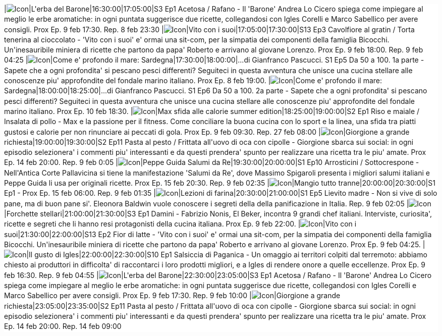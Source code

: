 |![Icon](https://guidatv.sky.it/uuid/f220c4e9-9c74-45b9-8163-f3809a11d221/cover?md5ChecksumParam=be0122a5f702bbaafb2a02d124b92538)|L&#039;erba del Barone|16:30:00|17:05:00|S3 Ep1 Acetosa / Rafano - Il &#039;Barone&#039; Andrea Lo Cicero spiega come impiegare al meglio le erbe aromatiche: in ogni puntata suggerisce due ricette, collegandosi con Igles Corelli e Marco Sabellico per avere consigli. Prox Ep. 9 feb 17:30. Rep. 8 feb 23:30
|![Icon](https://guidatv.sky.it/uuid/efe95fd7-598c-4ac0-b787-e12685a97a00/cover?md5ChecksumParam=c0d130423557fdde2b4de40dd46f90c7)|Vito con i suoi|17:05:00|17:30:00|S13 Ep3 Cavolfiore al gratin / Torta tenerina al cioccolato - &#039;Vito con i suoi&#039; e&#039; ormai una sit-com, per la simpatia dei componenti della famiglia Bicocchi. Un&#039;inesauribile miniera di ricette che partono da papa&#039; Roberto e arrivano al giovane Lorenzo. Prox Ep. 9 feb 18:00. Rep. 9 feb 04:25
|![Icon](https://guidatv.sky.it/uuid/e00ae3af-ca61-4942-a2b3-6dd31b4a2be1/cover?md5ChecksumParam=76b7eb747f6e57f19ba9a5a84ba70a6b)|Come e&#039; profondo il mare: Sardegna|17:30:00|18:00:00|...di Gianfranco Pascucci. S1 Ep5 Da 50 a 100. 1a parte - Sapete che a ogni profondita&#039; si pescano pesci differenti? Seguiteci in questa avventura che unisce una cucina stellare alle conoscenze piu&#039; approfondite del fondale marino italiano. Prox Ep. 8 feb 19:00.
|![Icon](https://guidatv.sky.it/uuid/7624ecd4-d5dc-4fc8-9b00-c2f22c9b0d62/cover?md5ChecksumParam=76b7eb747f6e57f19ba9a5a84ba70a6b)|Come e&#039; profondo il mare: Sardegna|18:00:00|18:25:00|...di Gianfranco Pascucci. S1 Ep6 Da 50 a 100. 2a parte - Sapete che a ogni profondita&#039; si pescano pesci differenti? Seguiteci in questa avventura che unisce una cucina stellare alle conoscenze piu&#039; approfondite del fondale marino italiano. Prox Ep. 10 feb 18:30.
|![Icon](https://guidatv.sky.it/uuid/aef07fff-ca47-49c0-a811-1fa6ee638aec/cover?md5ChecksumParam=66595620040aabc97d2e0be447ad47b9)|Max sfida alle calorie summer edition|18:25:00|19:00:00|S2 Ep1 Riso e maiale / Insalata di pollo - Max e la passione per il fitness. Come conciliare la buona cucina con lo sport e la linea, una sfida tra piatti gustosi e calorie per non rinunciare ai peccati di gola. Prox Ep. 9 feb 09:30. Rep. 27 feb 08:00
|![Icon](https://guidatv.sky.it/uuid/16b631c6-1deb-4232-ac00-d14d2344fab1/cover?md5ChecksumParam=62339f4543a85d411c907a211b015917)|Giorgione a grande richiesta|19:00:00|19:30:00|S2 Ep11 Pasta al pesto / Frittata all&#039;uovo di oca con cipolle - Giorgione sbarca sui social: in ogni episodio selezionera&#039; i commenti piu&#039; interessanti e da questi prendera&#039; spunto per realizzare una ricetta tra le piu&#039; amate. Prox Ep. 14 feb 20:00. Rep. 9 feb 0:05
|![Icon](https://guidatv.sky.it/uuid/d0bbb130-643a-4ad9-b208-4644587d2faa/cover?md5ChecksumParam=9d80242fe8584fc4bdc04c8d5e4e4f25)|Peppe Guida Salumi da Re|19:30:00|20:00:00|S1 Ep10 Arrosticini / Sottocrespone - Nell&#039;Antica Corte Pallavicina si tiene la manifestazione &#039;Salumi da Re&#039;, dove Massimo Spigaroli presenta i migliori salumi italiani e Peppe Guida li usa per originali ricette. Prox Ep. 15 feb 20:30. Rep. 9 feb 02:35
|![Icon](https://guidatv.sky.it/uuid/intrattenimento_cover_oiOcEGjG-.png)|Mangio tutto tranne|20:00:00|20:30:00|S1 Ep1 - Prox Ep. 15 feb 06:00. Rep. 9 feb 01:35
|![Icon](https://guidatv.sky.it/uuid/7e81c00f-8bca-412c-98be-540b2e475519/cover?md5ChecksumParam=86b05d8c3b688430388a0dcdbf2c3480)|Lezioni di farina|20:30:00|21:00:00|S1 Ep5 Lievito madre - Non si vive di solo pane, ma di buon pane si&#039;. Eleonora Baldwin vuole conoscere i segreti della della panificazione in Italia. Rep. 9 feb 02:05
|![Icon](https://guidatv.sky.it/uuid/68067d0d-ca5f-41f0-a017-1ec7f891b309/cover?md5ChecksumParam=3177816c55b6c5f3336ccb82b5106531)|Forchette stellari|21:00:00|21:30:00|S3 Ep1 Damini - Fabrizio Nonis, El Beker, incontra 9 grandi chef italiani. Interviste, curiosita&#039;, ricette e segreti che li hanno resi protagonisti della cucina italiana. Prox Ep. 9 feb 22:00.
|![Icon](https://guidatv.sky.it/uuid/d7347d4e-e183-474c-948e-76aeed5503f0/cover?md5ChecksumParam=c0d130423557fdde2b4de40dd46f90c7)|Vito con i suoi|21:30:00|22:00:00|S13 Ep2 Fior di latte - &#039;Vito con i suoi&#039; e&#039; ormai una sit-com, per la simpatia dei componenti della famiglia Bicocchi. Un&#039;inesauribile miniera di ricette che partono da papa&#039; Roberto e arrivano al giovane Lorenzo. Prox Ep. 9 feb 04:25.
|![Icon](https://guidatv.sky.it/uuid/74be1620-542c-4b2c-abe3-6cddaffa12a8/cover?md5ChecksumParam=91d8429212ad9c4752bf66624f983801)|Il gusto di Igles|22:00:00|22:30:00|S10 Ep1 Salsiccia di Paganica - Un omaggio ai territori colpiti dal terremoto: abbiamo chiesto ai produttori in difficolta&#039; di raccontarci i loro prodotti migliori, e a Igles di rendere onore a quelle eccellenze. Prox Ep. 9 feb 16:30. Rep. 9 feb 04:55
|![Icon](https://guidatv.sky.it/uuid/f220c4e9-9c74-45b9-8163-f3809a11d221/cover?md5ChecksumParam=be0122a5f702bbaafb2a02d124b92538)|L&#039;erba del Barone|22:30:00|23:05:00|S3 Ep1 Acetosa / Rafano - Il &#039;Barone&#039; Andrea Lo Cicero spiega come impiegare al meglio le erbe aromatiche: in ogni puntata suggerisce due ricette, collegandosi con Igles Corelli e Marco Sabellico per avere consigli. Prox Ep. 9 feb 17:30. Rep. 9 feb 10:00
|![Icon](https://guidatv.sky.it/uuid/16b631c6-1deb-4232-ac00-d14d2344fab1/cover?md5ChecksumParam=62339f4543a85d411c907a211b015917)|Giorgione a grande richiesta|23:05:00|23:35:00|S2 Ep11 Pasta al pesto / Frittata all&#039;uovo di oca con cipolle - Giorgione sbarca sui social: in ogni episodio selezionera&#039; i commenti piu&#039; interessanti e da questi prendera&#039; spunto per realizzare una ricetta tra le piu&#039; amate. Prox Ep. 14 feb 20:00. Rep. 14 feb 09:00